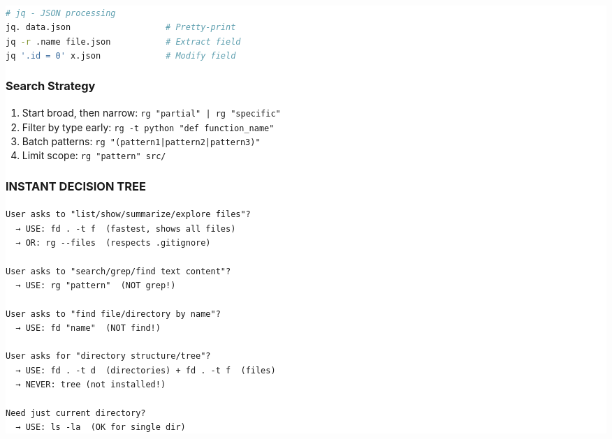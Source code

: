 ```bash
# jq - JSON processing 
jq. data.json                   # Pretty-print 
jq -r .name file.json           # Extract field 
jq '.id = 0' x.json             # Modify field
```

### Search Strategy

1. Start broad, then narrow: `rg "partial" | rg "specific"`
2. Filter by type early: `rg -t python "def function_name"`
3. Batch patterns: `rg "(pattern1|pattern2|pattern3)"`
4. Limit scope: `rg "pattern" src/`

### INSTANT DECISION TREE

```
User asks to "list/show/summarize/explore files"?
  → USE: fd . -t f  (fastest, shows all files)
  → OR: rg --files  (respects .gitignore)

User asks to "search/grep/find text content"?
  → USE: rg "pattern"  (NOT grep!)

User asks to "find file/directory by name"?
  → USE: fd "name"  (NOT find!)

User asks for "directory structure/tree"?
  → USE: fd . -t d  (directories) + fd . -t f  (files)
  → NEVER: tree (not installed!)

Need just current directory?
  → USE: ls -la  (OK for single dir)
```
